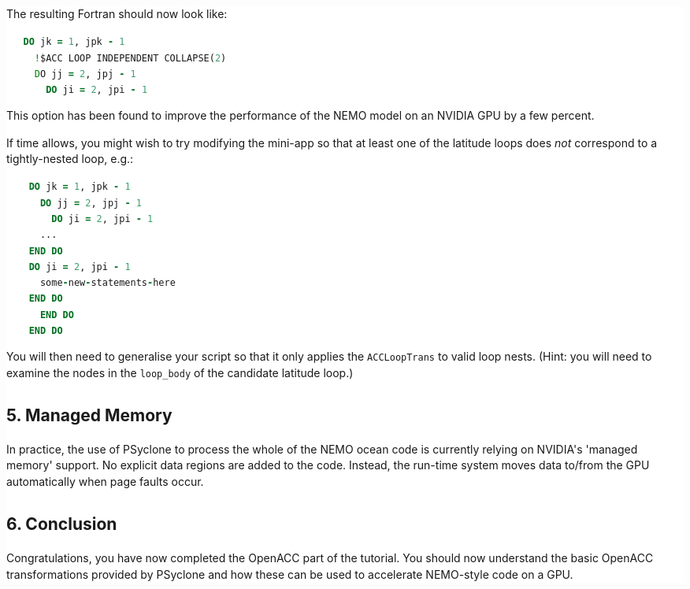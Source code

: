    The resulting Fortran should now look like:
   ```fortran
      DO jk = 1, jpk - 1
        !$ACC LOOP INDEPENDENT COLLAPSE(2)
        DO jj = 2, jpj - 1
          DO ji = 2, jpi - 1
   ```
   This option has been found to improve the performance of the NEMO model
   on an NVIDIA GPU by a few percent.

If time allows, you might wish to try modifying the mini-app so that
at least one of the latitude loops does *not* correspond to a
tightly-nested loop, e.g.:

```fortran
    DO jk = 1, jpk - 1
      DO jj = 2, jpj - 1
        DO ji = 2, jpi - 1
	  ...
	END DO
	DO ji = 2, jpi - 1
	  some-new-statements-here
	END DO
      END DO
    END DO
```

You will then need to generalise your script so that it only applies
the `ACCLoopTrans` to valid loop nests. (Hint: you will need to examine
the nodes in the `loop_body` of the candidate latitude loop.)

## 5. Managed Memory ##

In practice, the use of PSyclone to process the whole of the NEMO
ocean code is currently relying on NVIDIA's 'managed memory'
support. No explicit data regions are added to the code. Instead, the
run-time system moves data to/from the GPU automatically when page
faults occur.

## 6. Conclusion ##

Congratulations, you have now completed the OpenACC part of the
tutorial.  You should now understand the basic OpenACC transformations
provided by PSyclone and how these can be used to accelerate
NEMO-style code on a GPU.
